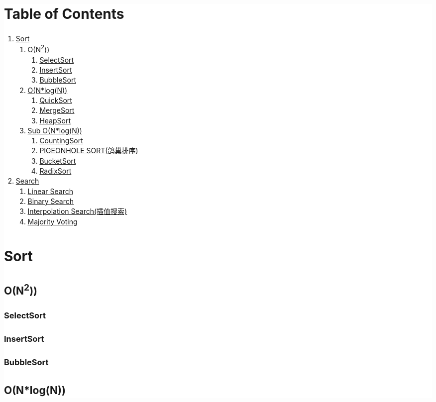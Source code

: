 
# Table of Contents

1.  [Sort](#org529c9b5)
    1.  [O(N<sup>2</sup>))](#orge851c8a)
        1.  [SelectSort](#org5e60333)
        2.  [InsertSort](#org22d5244)
        3.  [BubbleSort](#org3500aca)
    2.  [O(N\*log(N))](#org674806b)
        1.  [QuickSort](#orga521f14)
        2.  [MergeSort](#orge82677c)
        3.  [HeapSort](#orga29fc72)
    3.  [Sub O(N\*log(N))](#org82ebead)
        1.  [CountingSort](#org68c0d55)
        2.  [PIGEONHOLE SORT(鸽巢排序)](#org36cde65)
        3.  [BucketSort](#org1ae8e9d)
        4.  [RadixSort](#org81645c1)
2.  [Search](#org5d487c9)
    1.  [Linear Search](#org867f904)
    2.  [Binary Search](#orgfc6e675)
    3.  [Interpolation Search(插值搜索)](#org6508d8d)
    4.  [Majority Voting](#org54b0d76)


<a id="org529c9b5"></a>

# Sort


<a id="orge851c8a"></a>

## O(N<sup>2</sup>))


<a id="org5e60333"></a>

### SelectSort


<a id="org22d5244"></a>

### InsertSort


<a id="org3500aca"></a>

### BubbleSort


<a id="org674806b"></a>

## O(N\*log(N))
